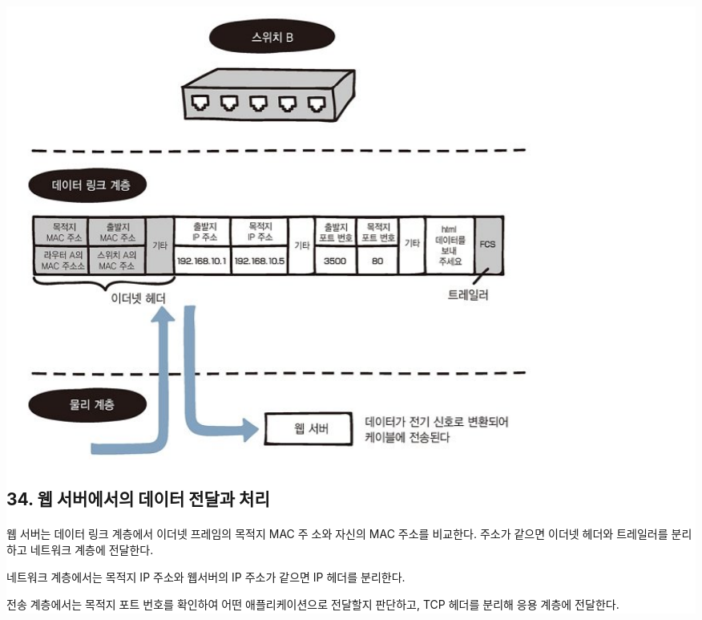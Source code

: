 ![image-20210208230407596](images/image-20210208230407596.png)

## 34. 웹 서버에서의 데이터 전달과 처리

웹 서버는 데이터 링크 계층에서 이더넷 프레임의 목적지 MAC 주 소와 자신의 MAC 주소를 비교한다. 주소가 같으면 이더넷 헤더와 트레일러를 분리하고 네트워크 계층에 전달한다.

네트워크 계층에서는 목적지 IP 주소와 웹서버의 IP 주소가 같으면 IP 헤더를 분리한다.

전송 계층에서는 목적지 포트 번호를 확인하여 어떤 애플리케이션으로 전달할지 판단하고, TCP 헤더를 분리해 응용 계층에 전달한다.
